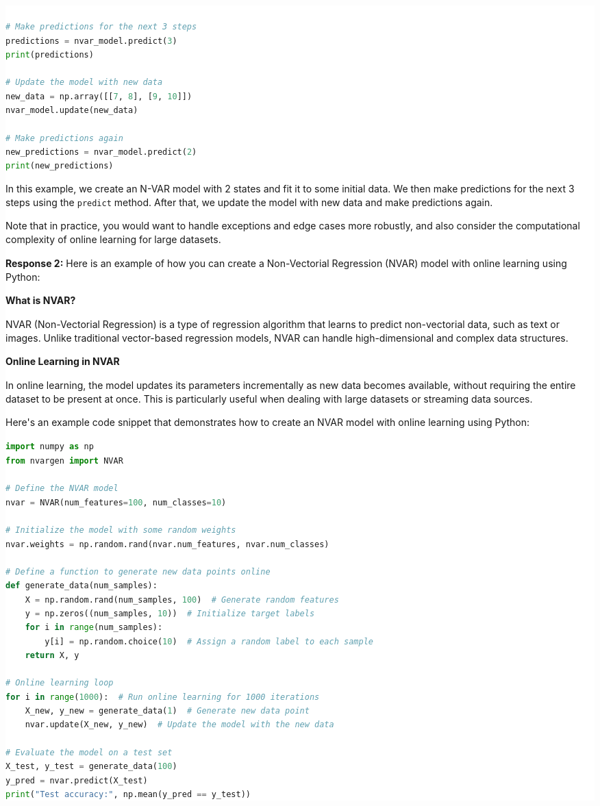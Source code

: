 ```python

# Make predictions for the next 3 steps
predictions = nvar_model.predict(3)
print(predictions)

# Update the model with new data
new_data = np.array([[7, 8], [9, 10]])
nvar_model.update(new_data)

# Make predictions again
new_predictions = nvar_model.predict(2)
print(new_predictions)
```

In this example, we create an N-VAR model with 2 states and fit it to some initial data. We then make predictions for the next 3 steps using the `predict` method. After that, we update the model with new data and make predictions again.

Note that in practice, you would want to handle exceptions and edge cases more robustly, and also consider the computational complexity of online learning for large datasets.

**Response 2:**
Here is an example of how you can create a Non-Vectorial Regression (NVAR) model with online learning using Python:

**What is NVAR?**

NVAR (Non-Vectorial Regression) is a type of regression algorithm that learns to predict non-vectorial data, such as text or images. Unlike traditional vector-based regression models, NVAR can handle high-dimensional and complex data structures.

**Online Learning in NVAR**

In online learning, the model updates its parameters incrementally as new data becomes available, without requiring the entire dataset to be present at once. This is particularly useful when dealing with large datasets or streaming data sources.

Here's an example code snippet that demonstrates how to create an NVAR model with online learning using Python:
```python
import numpy as np
from nvargen import NVAR

# Define the NVAR model
nvar = NVAR(num_features=100, num_classes=10)

# Initialize the model with some random weights
nvar.weights = np.random.rand(nvar.num_features, nvar.num_classes)

# Define a function to generate new data points online
def generate_data(num_samples):
    X = np.random.rand(num_samples, 100)  # Generate random features
    y = np.zeros((num_samples, 10))  # Initialize target labels
    for i in range(num_samples):
        y[i] = np.random.choice(10)  # Assign a random label to each sample
    return X, y

# Online learning loop
for i in range(1000):  # Run online learning for 1000 iterations
    X_new, y_new = generate_data(1)  # Generate new data point
    nvar.update(X_new, y_new)  # Update the model with the new data

# Evaluate the model on a test set
X_test, y_test = generate_data(100)
y_pred = nvar.predict(X_test)
print("Test accuracy:", np.mean(y_pred == y_test))
```